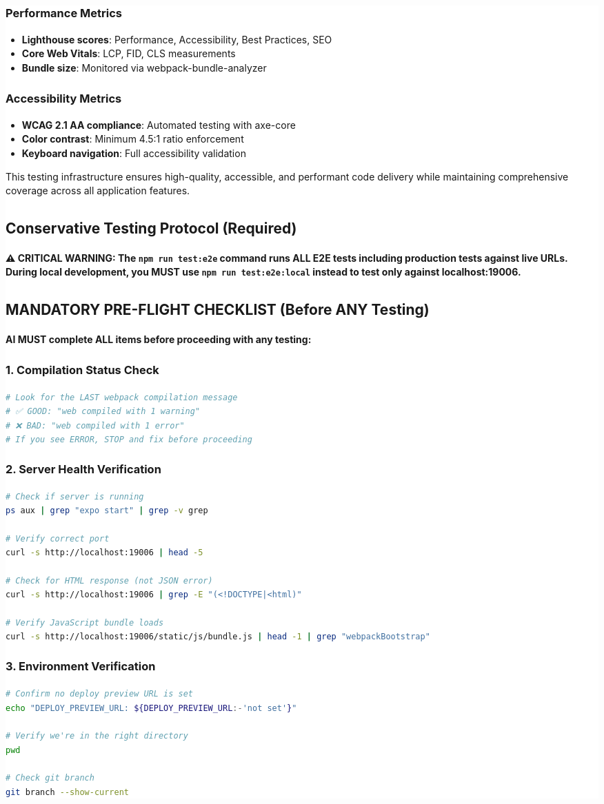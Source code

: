 ### Performance Metrics
- **Lighthouse scores**: Performance, Accessibility, Best Practices, SEO
- **Core Web Vitals**: LCP, FID, CLS measurements
- **Bundle size**: Monitored via webpack-bundle-analyzer

### Accessibility Metrics
- **WCAG 2.1 AA compliance**: Automated testing with axe-core
- **Color contrast**: Minimum 4.5:1 ratio enforcement
- **Keyboard navigation**: Full accessibility validation

This testing infrastructure ensures high-quality, accessible, and performant code delivery while maintaining comprehensive coverage across all application features.

## Conservative Testing Protocol (Required)

**⚠️ CRITICAL WARNING: The `npm run test:e2e` command runs ALL E2E tests including production tests against live URLs. During local development, you MUST use `npm run test:e2e:local` instead to test only against localhost:19006.**

## MANDATORY PRE-FLIGHT CHECKLIST (Before ANY Testing)

**AI MUST complete ALL items before proceeding with any testing:**

### 1. Compilation Status Check
```bash
# Look for the LAST webpack compilation message
# ✅ GOOD: "web compiled with 1 warning"
# ❌ BAD: "web compiled with 1 error"
# If you see ERROR, STOP and fix before proceeding
```

### 2. Server Health Verification
```bash
# Check if server is running
ps aux | grep "expo start" | grep -v grep

# Verify correct port
curl -s http://localhost:19006 | head -5

# Check for HTML response (not JSON error)
curl -s http://localhost:19006 | grep -E "(<!DOCTYPE|<html)"

# Verify JavaScript bundle loads
curl -s http://localhost:19006/static/js/bundle.js | head -1 | grep "webpackBootstrap"
```

### 3. Environment Verification
```bash
# Confirm no deploy preview URL is set
echo "DEPLOY_PREVIEW_URL: ${DEPLOY_PREVIEW_URL:-'not set'}"

# Verify we're in the right directory
pwd

# Check git branch
git branch --show-current
```
